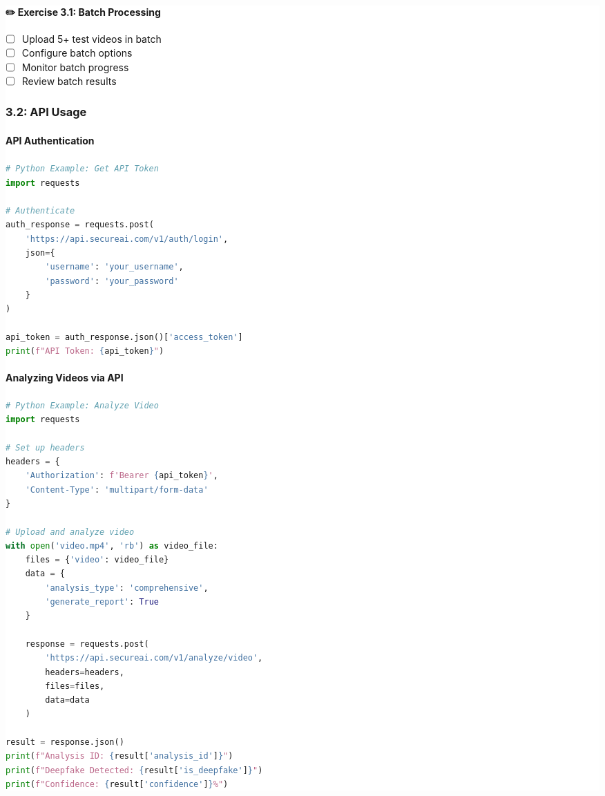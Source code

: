#### **✏️ Exercise 3.1: Batch Processing**
- [ ] Upload 5+ test videos in batch
- [ ] Configure batch options
- [ ] Monitor batch progress
- [ ] Review batch results

### **3.2: API Usage**

#### **API Authentication**

```python
# Python Example: Get API Token
import requests

# Authenticate
auth_response = requests.post(
    'https://api.secureai.com/v1/auth/login',
    json={
        'username': 'your_username',
        'password': 'your_password'
    }
)

api_token = auth_response.json()['access_token']
print(f"API Token: {api_token}")
```

#### **Analyzing Videos via API**

```python
# Python Example: Analyze Video
import requests

# Set up headers
headers = {
    'Authorization': f'Bearer {api_token}',
    'Content-Type': 'multipart/form-data'
}

# Upload and analyze video
with open('video.mp4', 'rb') as video_file:
    files = {'video': video_file}
    data = {
        'analysis_type': 'comprehensive',
        'generate_report': True
    }
    
    response = requests.post(
        'https://api.secureai.com/v1/analyze/video',
        headers=headers,
        files=files,
        data=data
    )

result = response.json()
print(f"Analysis ID: {result['analysis_id']}")
print(f"Deepfake Detected: {result['is_deepfake']}")
print(f"Confidence: {result['confidence']}%")
```
